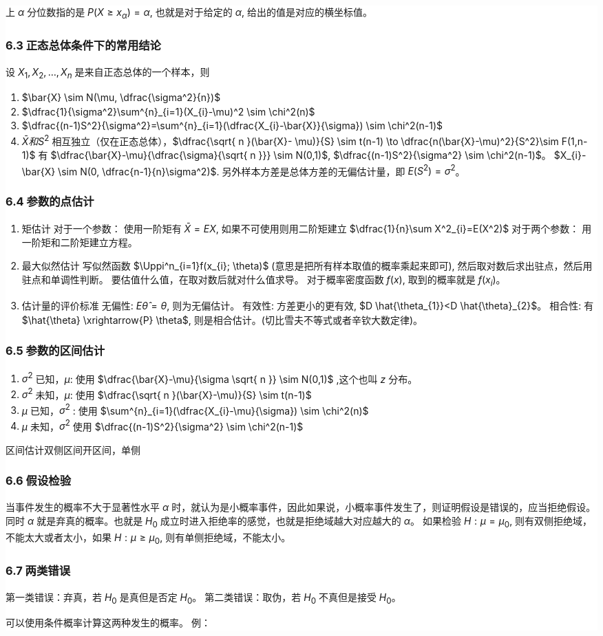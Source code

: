 上 $\alpha$ 分位数指的是 $P(X\geq x_{\alpha})=\alpha$, 也就是对于给定的 $\alpha$, 给出的值是对应的横坐标值。

### 6.3 正态总体条件下的常用结论
设 $X_{1},X_{2},\dots,X_{n}$ 是来自正态总体的一个样本，则
1. $\bar{X} \sim N(\mu, \dfrac{\sigma^2}{n})$
2. $\dfrac{1}{\sigma^2}\sum^{n}_{i=1}(X_{i}-\mu)^2 \sim \chi^2(n)$
3. $\dfrac{(n-1)S^2}{\sigma^2}=\sum^{n}_{i=1}(\dfrac{X_{i}-\bar{X}}{\sigma}) \sim \chi^2(n-1)$
4. $\bar{X}和S^2$ 相互独立（仅在正态总体），$\dfrac{\sqrt{ n }(\bar{X}- \mu)}{S} \sim t(n-1) \to \dfrac{n(\bar{X}-\mu)^2}{S^2}\sim F(1,n-1)$
有 $\dfrac{\bar{X}-\mu}{\dfrac{\sigma}{\sqrt{ n }}} \sim N(0,1)$, $\dfrac{(n-1)S^2}{\sigma^2} \sim \chi^2(n-1)$。
$X_{i}-\bar{X} \sim N(0, \dfrac{n-1}{n}\sigma^2)$.
另外样本方差是总体方差的无偏估计量，即 $E(S^2)=\sigma^2$。

### 6.4 参数的点估计
1. 矩估计
对于一个参数：
使用一阶矩有 $\bar{X}=EX$, 如果不可使用则用二阶矩建立 $\dfrac{1}{n}\sum X^2_{i}=E(X^2)$
对于两个参数：
用一阶矩和二阶矩建立方程。
2. 最大似然估计
写似然函数 $\Uppi^n_{i=1}f(x_{i}; \theta)$ (意思是把所有样本取值的概率乘起来即可), 然后取对数后求出驻点，然后用驻点和单调性判断。
要估值什么值，在取对数后就对什么值求导。
对于概率密度函数 $f(x)$, 取到的概率就是 $f(x_{i})$。

3. 估计量的评价标准
无偏性: $E \hat{\theta}=\theta$, 则为无偏估计。
有效性: 方差更小的更有效, $D \hat{\theta_{1}}<D \hat{\theta}_{2}$。
相合性: 有 $\hat{\theta} \xrightarrow{P} \theta$, 则是相合估计。(切比雪夫不等式或者辛钦大数定律)。

### 6.5 参数的区间估计
1. $\sigma^2$ 已知，$\mu$:
使用 $\dfrac{\bar{X}-\mu}{\sigma \sqrt{ n }} \sim N(0,1)$ ,这个也叫 $z$ 分布。
2. $\sigma^2$ 未知，$\mu$:
使用 $\dfrac{\sqrt{ n }(\bar{X}-\mu)}{S} \sim t(n-1)$
3. $\mu$ 已知，$\sigma^2$ :
使用 $\sum^{n}_{i=1}(\dfrac{X_{i}-\mu}{\sigma}) \sim \chi^2(n)$
4. $\mu$ 未知，$\sigma^2$
使用 $\dfrac{(n-1)S^2}{\sigma^2} \sim \chi^2(n-1)$

区间估计双侧区间开区间，单侧
### 6.6 假设检验
当事件发生的概率不大于显著性水平 $\alpha$ 时，就认为是小概率事件，因此如果说，小概率事件发生了，则证明假设是错误的，应当拒绝假设。同时 $\alpha$ 就是弃真的概率。也就是 $H_{0}$ 成立时进入拒绝率的感觉，也就是拒绝域越大对应越大的 $\alpha$。
如果检验 $H:\mu=\mu_{0}$, 则有双侧拒绝域，不能太大或者太小，如果 $H:\mu \geq \mu_{0}$, 则有单侧拒绝域，不能太小。

### 6.7 两类错误
第一类错误：弃真，若 $H_{0}$ 是真但是否定 $H_{0}$。
第二类错误：取伪，若 $H_{0}$ 不真但是接受 $H_{0}$。

可以使用条件概率计算这两种发生的概率。
例：
